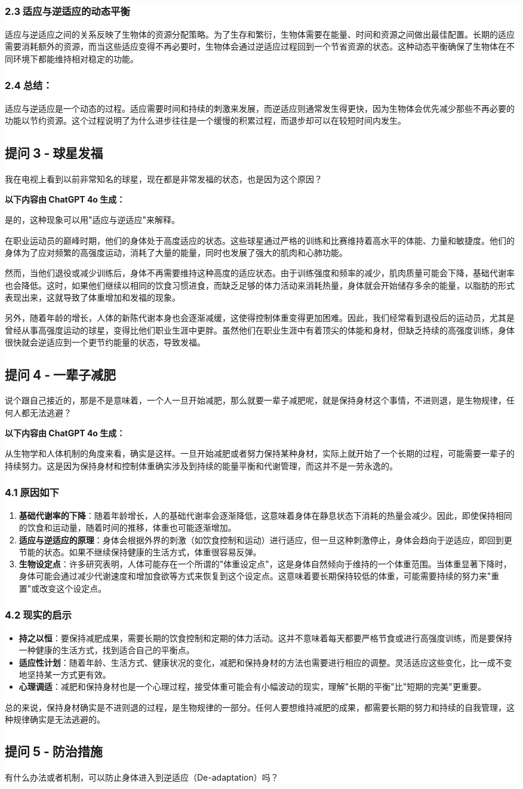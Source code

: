 ### 2.3 适应与逆适应的动态平衡

适应与逆适应之间的关系反映了生物体的资源分配策略。为了生存和繁衍，生物体需要在能量、时间和资源之间做出最佳配置。长期的适应需要消耗额外的资源，而当这些适应变得不再必要时，生物体会通过逆适应过程回到一个节省资源的状态。这种动态平衡确保了生物体在不同环境下都能维持相对稳定的功能。

### 2.4 **总结：**

适应与逆适应是一个动态的过程。适应需要时间和持续的刺激来发展，而逆适应则通常发生得更快，因为生物体会优先减少那些不再必要的功能以节约资源。这个过程说明了为什么进步往往是一个缓慢的积累过程，而退步却可以在较短时间内发生。

## 提问 3 - 球星发福

我在电视上看到以前非常知名的球星，现在都是非常发福的状态，也是因为这个原因？

**以下内容由 ChatGPT 4o 生成：**

是的，这种现象可以用"适应与逆适应"来解释。

在职业运动员的巅峰时期，他们的身体处于高度适应的状态。这些球星通过严格的训练和比赛维持着高水平的体能、力量和敏捷度。他们的身体为了应对频繁的高强度运动，消耗了大量的能量，同时也发展了强大的肌肉和心肺功能。

然而，当他们退役或减少训练后，身体不再需要维持这种高度的适应状态。由于训练强度和频率的减少，肌肉质量可能会下降，基础代谢率也会降低。这时，如果他们继续以相同的饮食习惯进食，而缺乏足够的体力活动来消耗热量，身体就会开始储存多余的能量，以脂肪的形式表现出来，这就导致了体重增加和发福的现象。

另外，随着年龄的增长，人体的新陈代谢本身也会逐渐减缓，这使得控制体重变得更加困难。因此，我们经常看到退役后的运动员，尤其是曾经从事高强度运动的球星，变得比他们职业生涯中更胖。虽然他们在职业生涯中有着顶尖的体能和身材，但缺乏持续的高强度训练，身体很快就会逆适应到一个更节约能量的状态，导致发福。

## 提问 4 - 一辈子减肥

说个跟自己接近的，那是不是意味着，一个人一旦开始减肥，那么就要一辈子减肥呢，就是保持身材这个事情，不进则退，是生物规律，任何人都无法逃避？

**以下内容由 ChatGPT 4o 生成：**

从生物学和人体机制的角度来看，确实是这样。一旦开始减肥或者努力保持某种身材，实际上就开始了一个长期的过程，可能需要一辈子的持续努力。这是因为保持身材和控制体重确实涉及到持续的能量平衡和代谢管理，而这并不是一劳永逸的。

### 4.1 原因如下

1. **基础代谢率的下降**：随着年龄增长，人的基础代谢率会逐渐降低，这意味着身体在静息状态下消耗的热量会减少。因此，即使保持相同的饮食和运动量，随着时间的推移，体重也可能逐渐增加。
2. **适应与逆适应的原理**：身体会根据外界的刺激（如饮食控制和运动）进行适应，但一旦这种刺激停止，身体会趋向于逆适应，即回到更节能的状态。如果不继续保持健康的生活方式，体重很容易反弹。
3. **生物设定点**：许多研究表明，人体可能存在一个所谓的"体重设定点"，这是身体自然倾向于维持的一个体重范围。当体重显著下降时，身体可能会通过减少代谢速度和增加食欲等方式来恢复到这个设定点。这意味着要长期保持较低的体重，可能需要持续的努力来"重置"或改变这个设定点。

### 4.2 现实的启示

- **持之以恒**：要保持减肥成果，需要长期的饮食控制和定期的体力活动。这并不意味着每天都要严格节食或进行高强度训练，而是要保持一种健康的生活方式，找到适合自己的平衡点。
- **适应性计划**：随着年龄、生活方式、健康状况的变化，减肥和保持身材的方法也需要进行相应的调整。灵活适应这些变化，比一成不变地坚持某一方式更有效。
- **心理调适**：减肥和保持身材也是一个心理过程，接受体重可能会有小幅波动的现实，理解"长期的平衡"比"短期的完美"更重要。

总的来说，保持身材确实是不进则退的过程，是生物规律的一部分。任何人要想维持减肥的成果，都需要长期的努力和持续的自我管理，这种规律确实是无法逃避的。

## 提问 5 - 防治措施

有什么办法或者机制，可以防止身体进入到逆适应（De-adaptation）吗？
